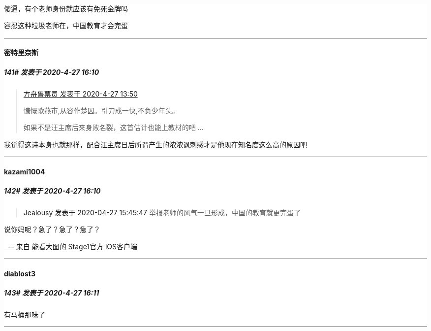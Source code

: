 

傻逼，有个老师身份就应该有免死金牌吗


容忍这种垃圾老师在，中国教育才会完蛋







-----

####  密特里奈斯  
##### 141#       发表于 2020-4-27 16:10



<blockquote><a href="httphttps://bbs.saraba1st.com/2b/forum.php?mod=redirect&amp;goto=findpost&amp;pid=47222431&amp;ptid=1930036" target="_blank">方舟售票员 发表于 2020-4-27 13:50</a>

慷慨歌燕市,从容作楚囚。引刀成一快,不负少年头。

如果不是汪主席后来身败名裂，这首估计也能上教材的吧 ...</blockquote>
我觉得这诗本身也就那样，配合汪主席日后所谓产生的浓浓讽刺感才是他现在知名度这么高的原因吧







-----

####  kazami1004  
##### 142#       发表于 2020-4-27 16:10



<blockquote><a href="httphttps://bbs.saraba1st.com/2b/forum.php?mod=redirect&amp;goto=findpost&amp;pid=47223870&amp;ptid=1930036" target="_blank">Jealousy 发表于 2020-04-27 15:45:47</a>
举报老师的风气一旦形成，中国的教育就更完蛋了</blockquote>说你妈呢？急了？急了？急了？

[  -- 来自 能看大图的 Stage1官方 iOS客户端](https://itunes.apple.com/fi/app/saraba1st/id1221237470?mt=8)







-----

####  diablost3  
##### 143#       发表于 2020-4-27 16:11




有马桶那味了







-----

